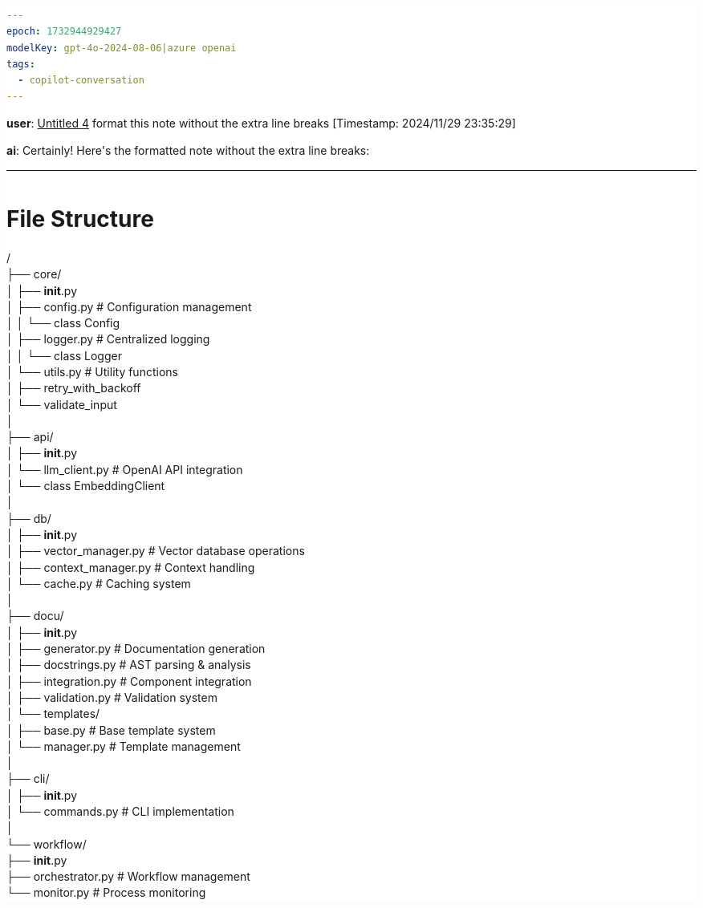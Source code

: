 ```yaml
---
epoch: 1732944929427
modelKey: gpt-4o-2024-08-06|azure openai
tags:
  - copilot-conversation
---
```


**user**: [Untitled 4](./Untitled%204.md) format this note without the extra line breaks
[Timestamp: 2024/11/29 23:35:29]

**ai**: Certainly! Here's the formatted note without the extra line breaks:

---

# File Structure

/  
├── core/  
│ ├── **init**.py  
│ ├── config.py # Configuration management  
│ │   └── class Config  
│ ├── logger.py # Centralized logging  
│ │   └── class Logger  
│ └── utils.py # Utility functions  
│ ├── retry_with_backoff  
│ └── validate_input  
│  
├── api/  
│ ├── **init**.py  
│ └── llm_client.py # OpenAI API integration  
│ └── class EmbeddingClient  
│  
├── db/  
│ ├── **init**.py  
│ ├── vector_manager.py # Vector database operations  
│ ├── context_manager.py # Context handling  
│ └── cache.py # Caching system  
│  
├── docu/  
│ ├── **init**.py  
│ ├── generator.py # Documentation generation  
│ ├── docstrings.py # AST parsing & analysis  
│ ├── integration.py # Component integration  
│ ├── validation.py # Validation system  
│ └── templates/  
│ ├── base.py # Base template system  
│ └── manager.py # Template management  
│  
├── cli/  
│ ├── **init**.py  
│ └── commands.py # CLI implementation  
│  
└── workflow/  
    ├── **init**.py  
    ├── orchestrator.py # Workflow management  
    └── monitor.py # Process monitoring
